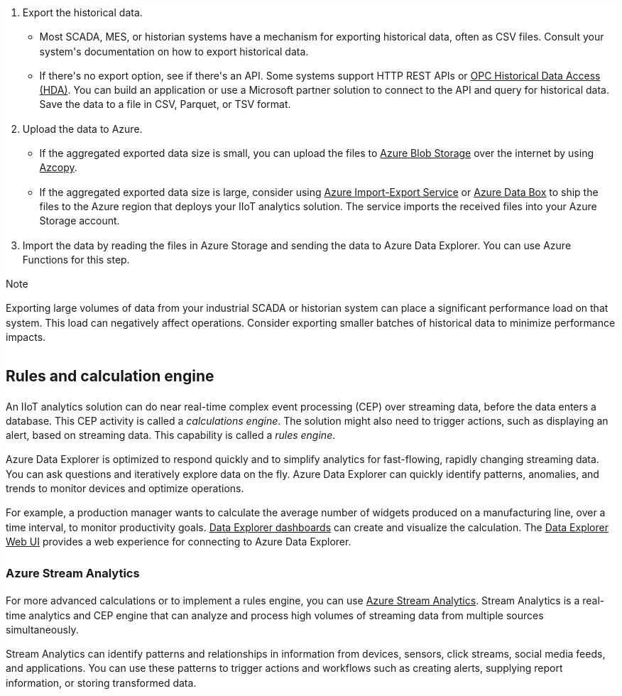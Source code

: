 1. Export the historical data.

   - Most SCADA, MES, or historian systems have a mechanism for exporting historical data, often as CSV files. Consult your system's documentation on how to export historical data.

   - If there's no export option, see if there's an API. Some systems support HTTP REST APIs or [OPC Historical Data Access (HDA)](https://en.wikipedia.org/wiki/OPC_Historical_Data_Access). You can build an application or use a Microsoft partner solution to connect to the API and query for historical data. Save the data to a file in CSV, Parquet, or TSV format.

1. Upload the data to Azure.

   - If the aggregated exported data size is small, you can upload the files to [Azure Blob Storage](https://azure.microsoft.com/services/storage/blobs) over the internet by using [Azcopy](/azure/storage/common/storage-use-azcopy-v10).

   - If the aggregated exported data size is large, consider using [Azure Import-Export Service](/azure/storage/common/storage-import-export-service) or [Azure Data Box](/azure/databox) to ship the files to the Azure region that deploys your IIoT analytics solution. The service imports the received files into your Azure Storage account.

1. Import the data by reading the files in Azure Storage and sending the data to Azure Data Explorer. You can use Azure Functions for this step.

> [!NOTE]
> Exporting large volumes of data from your industrial SCADA or historian system can place a significant performance load on that system. This load can negatively affect operations. Consider exporting smaller batches of historical data to minimize performance impacts.

## Rules and calculation engine

An IIoT analytics solution can do near real-time complex event processing (CEP) over streaming data, before the data enters a database. This CEP activity is called a *calculations engine*. The solution might also need to trigger actions, such as displaying an alert, based on streaming data. This capability is called a *rules engine*.

Azure Data Explorer is optimized to respond quickly and to simplify analytics for fast-flowing, rapidly changing streaming data. You can ask questions and iteratively explore data on the fly. Azure Data Explorer can quickly identify patterns, anomalies, and trends to monitor devices and optimize operations.

For example, a production manager wants to calculate the average number of widgets produced on a manufacturing line, over a time interval, to monitor productivity goals. [Data Explorer dashboards](/azure/data-explorer/azure-data-explorer-dashboards) can create and visualize the calculation. The [Data Explorer Web UI](/azure/data-explorer/web-query-data) provides a web experience for connecting to Azure Data Explorer.

### Azure Stream Analytics

For more advanced calculations or to implement a rules engine, you can use [Azure Stream Analytics](https://azure.microsoft.com/services/stream-analytics). Stream Analytics is a real-time analytics and CEP engine that can analyze and process high volumes of streaming data from multiple sources simultaneously.

Stream Analytics can identify patterns and relationships in information from devices, sensors, click streams, social media feeds, and applications. You can use these patterns to trigger actions and workflows such as creating alerts, supplying report information, or storing transformed data.

